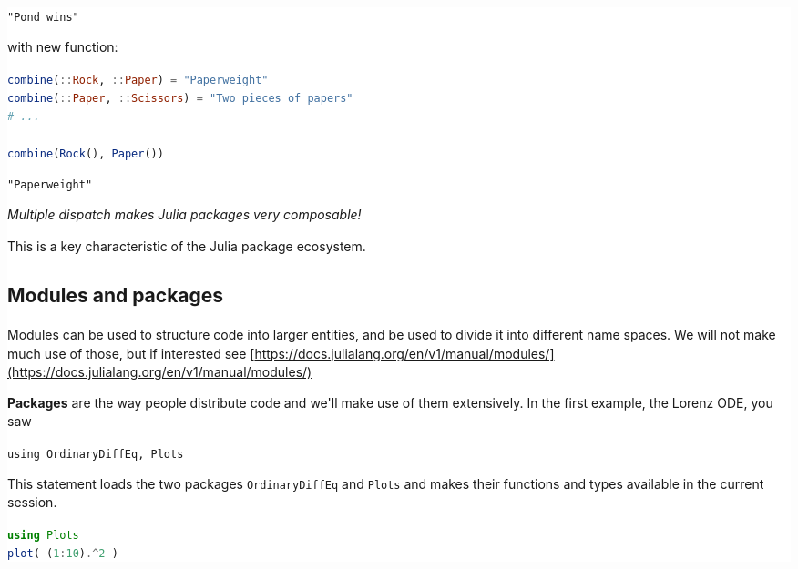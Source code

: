 ````
"Pond wins"
````

with new function:

````julia
combine(::Rock, ::Paper) = "Paperweight"
combine(::Paper, ::Scissors) = "Two pieces of papers"
# ...

combine(Rock(), Paper())
````

````
"Paperweight"
````

*Multiple dispatch makes Julia packages very composable!*

This is a key characteristic of the Julia package ecosystem.

## Modules and packages

Modules can be used to structure code into larger entities, and be used to divide it into
different name spaces.  We will not make much use of those, but if interested see
[https://docs.julialang.org/en/v1/manual/modules/](https://docs.julialang.org/en/v1/manual/modules/)

**Packages** are the way people distribute code and we'll make use of them extensively.
In the first example, the Lorenz ODE, you saw
```
using OrdinaryDiffEq, Plots
```
This statement loads the two packages `OrdinaryDiffEq` and `Plots` and makes their functions
and types available in the current session.

````julia
using Plots
plot( (1:10).^2 )
````
